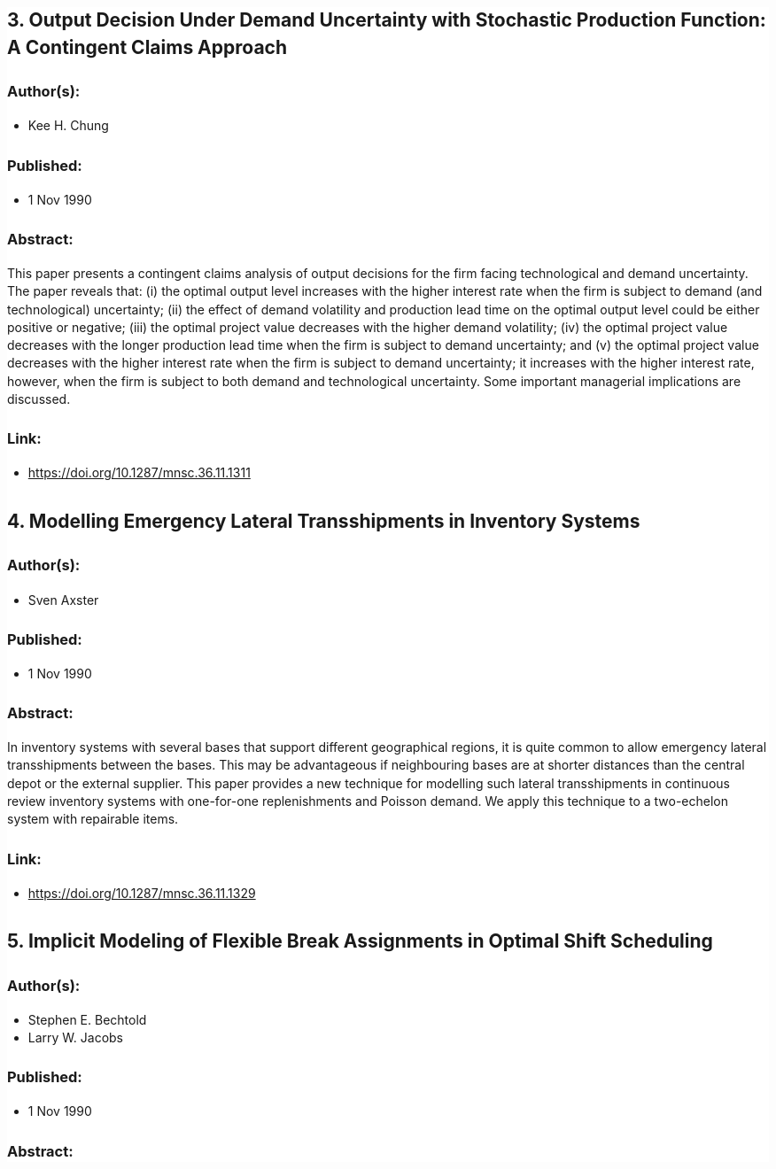 ## 3. Output Decision Under Demand Uncertainty with Stochastic Production Function: A Contingent Claims Approach
### Author(s):
- Kee H. Chung
### Published:
- 1 Nov 1990
### Abstract:
This paper presents a contingent claims analysis of output decisions for the firm facing technological and demand uncertainty. The paper reveals that: (i) the optimal output level increases with the higher interest rate when the firm is subject to demand (and technological) uncertainty; (ii) the effect of demand volatility and production lead time on the optimal output level could be either positive or negative; (iii) the optimal project value decreases with the higher demand volatility; (iv) the optimal project value decreases with the longer production lead time when the firm is subject to demand uncertainty; and (v) the optimal project value decreases with the higher interest rate when the firm is subject to demand uncertainty; it increases with the higher interest rate, however, when the firm is subject to both demand and technological uncertainty. Some important managerial implications are discussed.
### Link:
- https://doi.org/10.1287/mnsc.36.11.1311

## 4. Modelling Emergency Lateral Transshipments in Inventory Systems
### Author(s):
- Sven Axster
### Published:
- 1 Nov 1990
### Abstract:
In inventory systems with several bases that support different geographical regions, it is quite common to allow emergency lateral transshipments between the bases. This may be advantageous if neighbouring bases are at shorter distances than the central depot or the external supplier. This paper provides a new technique for modelling such lateral transshipments in continuous review inventory systems with one-for-one replenishments and Poisson demand. We apply this technique to a two-echelon system with repairable items.
### Link:
- https://doi.org/10.1287/mnsc.36.11.1329

## 5. Implicit Modeling of Flexible Break Assignments in Optimal Shift Scheduling
### Author(s):
- Stephen E. Bechtold
- Larry W. Jacobs
### Published:
- 1 Nov 1990
### Abstract: